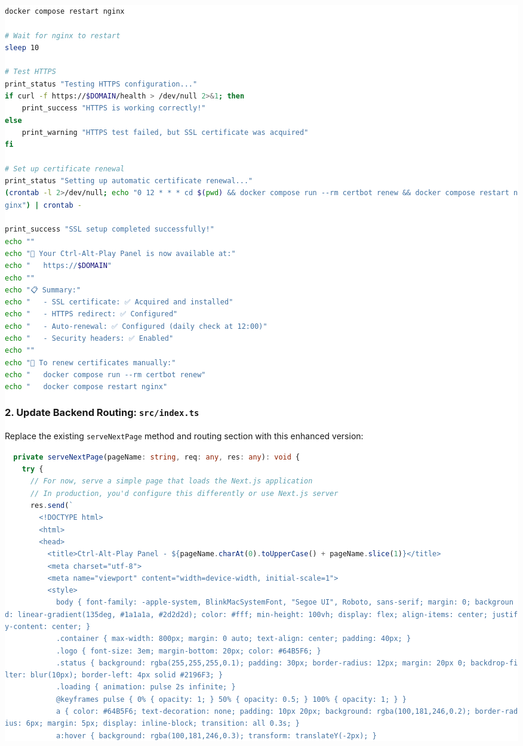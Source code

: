 ```bash
docker compose restart nginx

# Wait for nginx to restart
sleep 10

# Test HTTPS
print_status "Testing HTTPS configuration..."
if curl -f https://$DOMAIN/health > /dev/null 2>&1; then
    print_success "HTTPS is working correctly!"
else
    print_warning "HTTPS test failed, but SSL certificate was acquired"
fi

# Set up certificate renewal
print_status "Setting up automatic certificate renewal..."
(crontab -l 2>/dev/null; echo "0 12 * * * cd $(pwd) && docker compose run --rm certbot renew && docker compose restart nginx") | crontab -

print_success "SSL setup completed successfully!"
echo ""
echo "🎉 Your Ctrl-Alt-Play Panel is now available at:"
echo "   https://$DOMAIN"
echo ""
echo "📋 Summary:"
echo "   - SSL certificate: ✅ Acquired and installed"
echo "   - HTTPS redirect: ✅ Configured"
echo "   - Auto-renewal: ✅ Configured (daily check at 12:00)"
echo "   - Security headers: ✅ Enabled"
echo ""
echo "🔄 To renew certificates manually:"
echo "   docker compose run --rm certbot renew"
echo "   docker compose restart nginx"
```

### 2. Update Backend Routing: `src/index.ts`

Replace the existing `serveNextPage` method and routing section with this enhanced version:

```typescript
  private serveNextPage(pageName: string, req: any, res: any): void {
    try {
      // For now, serve a simple page that loads the Next.js application
      // In production, you'd configure this differently or use Next.js server
      res.send(`
        <!DOCTYPE html>
        <html>
        <head>
          <title>Ctrl-Alt-Play Panel - ${pageName.charAt(0).toUpperCase() + pageName.slice(1)}</title>
          <meta charset="utf-8">
          <meta name="viewport" content="width=device-width, initial-scale=1">
          <style>
            body { font-family: -apple-system, BlinkMacSystemFont, "Segoe UI", Roboto, sans-serif; margin: 0; background: linear-gradient(135deg, #1a1a1a, #2d2d2d); color: #fff; min-height: 100vh; display: flex; align-items: center; justify-content: center; }
            .container { max-width: 800px; margin: 0 auto; text-align: center; padding: 40px; }
            .logo { font-size: 3em; margin-bottom: 20px; color: #64B5F6; }
            .status { background: rgba(255,255,255,0.1); padding: 30px; border-radius: 12px; margin: 20px 0; backdrop-filter: blur(10px); border-left: 4px solid #2196F3; }
            .loading { animation: pulse 2s infinite; }
            @keyframes pulse { 0% { opacity: 1; } 50% { opacity: 0.5; } 100% { opacity: 1; } }
            a { color: #64B5F6; text-decoration: none; padding: 10px 20px; background: rgba(100,181,246,0.2); border-radius: 6px; margin: 5px; display: inline-block; transition: all 0.3s; }
            a:hover { background: rgba(100,181,246,0.3); transform: translateY(-2px); }
```